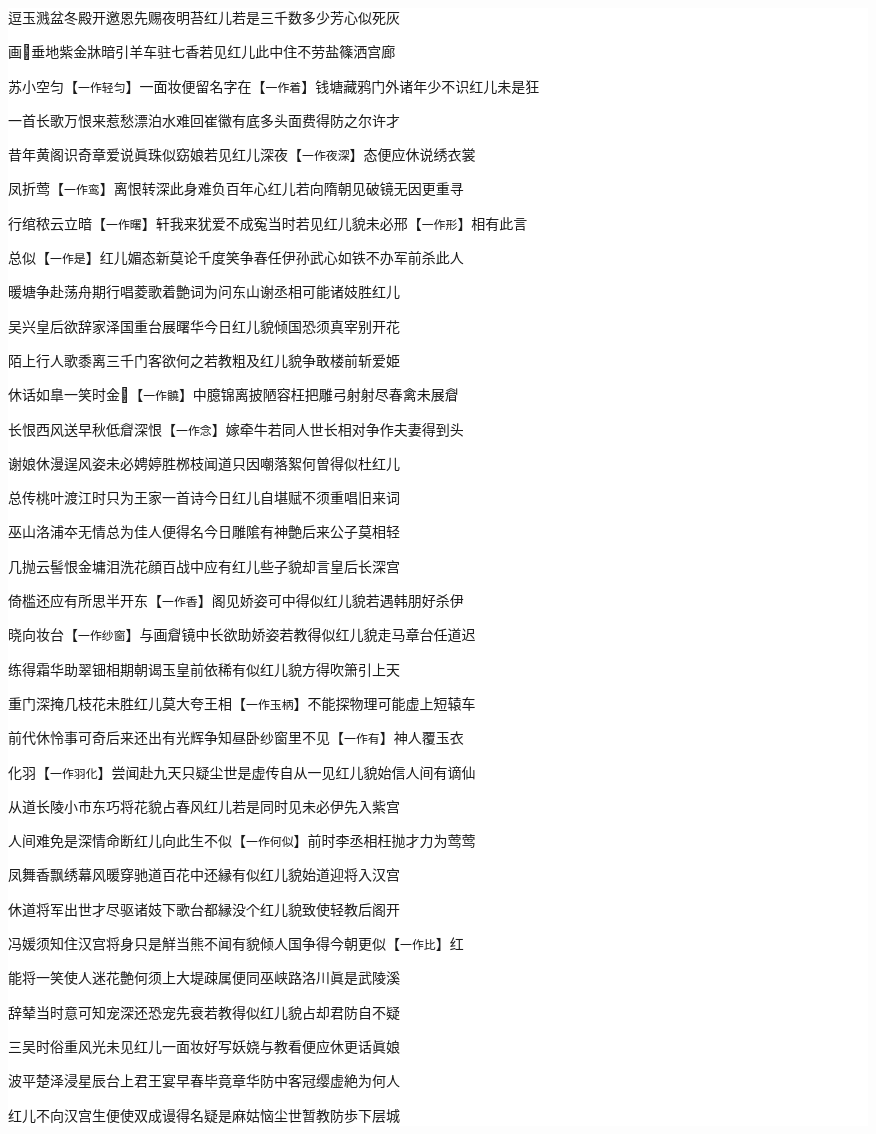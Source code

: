 逗玉溅盆冬殿开邀恩先赐夜明苔红儿若是三千数多少芳心似死灰  

画垂地紫金牀暗引羊车驻七香若见红儿此中住不劳盐篠洒宫廊  

苏小空匀【`一作轻匀`】一面妆便留名字在【`一作着`】钱塘藏鸦门外诸年少不识红儿未是狂  

一首长歌万恨来惹愁漂泊水难回崔徽有底多头面费得防之尔许才  

昔年黄阁识奇章爱说眞珠似窈娘若见红儿深夜【`一作夜深`】态便应休说绣衣裳  

凤折莺【`一作鸾`】离恨转深此身难负百年心红儿若向隋朝见破镜无因更重寻  

行绾秾云立暗【`一作曙`】轩我来犹爱不成寃当时若见红儿貌未必邢【`一作形`】相有此言  

总似【`一作是`】红儿媚态新莫论千度笑争春任伊孙武心如铁不办军前杀此人  

暖塘争赴荡舟期行唱菱歌着艶词为问东山谢丞相可能诸妓胜红儿  

吴兴皇后欲辞家泽国重台展曙华今日红儿貌倾国恐须真宰别开花  

陌上行人歌黍离三千门客欲何之若教粗及红儿貌争敢楼前斩爱姫  

休话如臯一笑时金【`一作髐`】中臆锦离披陋容枉把雕弓射射尽春禽未展睂  

长恨西风送早秋低睂深恨【`一作念`】嫁牵牛若同人世长相对争作夫妻得到头  

谢娘休漫逞风姿未必娉婷胜桞枝闻道只因嘲落絮何曽得似杜红儿  

总传桃叶渡江时只为王家一首诗今日红儿自堪赋不须重唱旧来词  

巫山洛浦夲无情总为佳人便得名今日雕隂有神艶后来公子莫相轻  

几抛云髻恨金墉泪洗花顔百战中应有红儿些子貌却言皇后长深宫  

倚槛还应有所思半开东【`一作香`】阁见娇姿可中得似红儿貌若遇韩朋好杀伊  

晓向妆台【`一作纱窗`】与画睂镜中长欲助娇姿若教得似红儿貌走马章台任道迟  

练得霜华助翠钿相期朝谒玉皇前依稀有似红儿貌方得吹箫引上天  

重门深掩几枝花未胜红儿莫大夸王相【`一作玉柄`】不能探物理可能虚上短辕车  

前代休怜事可奇后来还出有光辉争知昼卧纱窗里不见【`一作有`】神人覆玉衣  

化羽【`一作羽化`】尝闻赴九天只疑尘世是虚传自从一见红儿貌始信人间有谪仙  

从道长陵小市东巧将花貌占春风红儿若是同时见未必伊先入紫宫  

人间难免是深情命断红儿向此生不似【`一作何似`】前时李丞相枉抛才力为莺莺  

凤舞香飘绣幕风暖穿驰道百花中还縁有似红儿貌始道迎将入汉宫  

休道将军出世才尽驱诸妓下歌台都縁没个红儿貌致使轻教后阁开  

冯媛须知住汉宫将身只是觧当熊不闻有貌倾人国争得今朝更似【`一作比`】红  

能将一笑使人迷花艶何须上大堤疎属便同巫峡路洛川眞是武陵溪  

辞辇当时意可知宠深还恐宠先衰若教得似红儿貌占却君防自不疑  

三吴时俗重风光未见红儿一面妆好写妖娆与教看便应休更话眞娘  

波平楚泽浸星辰台上君王宴早春毕竟章华防中客冠缨虚絶为何人  

红儿不向汉宫生便使双成谩得名疑是麻姑恼尘世暂教防歩下层城  
